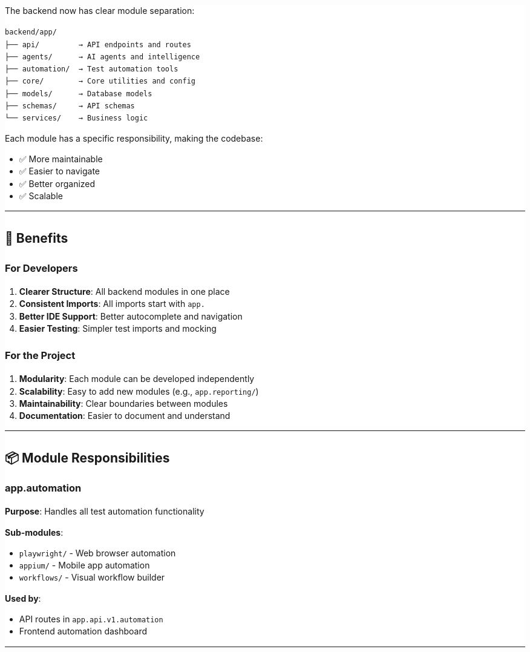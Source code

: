 The backend now has clear module separation:

```
backend/app/
├── api/         → API endpoints and routes
├── agents/      → AI agents and intelligence
├── automation/  → Test automation tools
├── core/        → Core utilities and config
├── models/      → Database models
├── schemas/     → API schemas
└── services/    → Business logic
```

Each module has a specific responsibility, making the codebase:
- ✅ More maintainable
- ✅ Easier to navigate
- ✅ Better organized
- ✅ Scalable

---

## 🚀 Benefits

### For Developers

1. **Clearer Structure**: All backend modules in one place
2. **Consistent Imports**: All imports start with `app.`
3. **Better IDE Support**: Better autocomplete and navigation
4. **Easier Testing**: Simpler test imports and mocking

### For the Project

1. **Modularity**: Each module can be developed independently
2. **Scalability**: Easy to add new modules (e.g., `app.reporting/`)
3. **Maintainability**: Clear boundaries between modules
4. **Documentation**: Easier to document and understand

---

## 📦 Module Responsibilities

### app.automation

**Purpose**: Handles all test automation functionality

**Sub-modules**:
- `playwright/` - Web browser automation
- `appium/` - Mobile app automation
- `workflows/` - Visual workflow builder

**Used by**:
- API routes in `app.api.v1.automation`
- Frontend automation dashboard

---